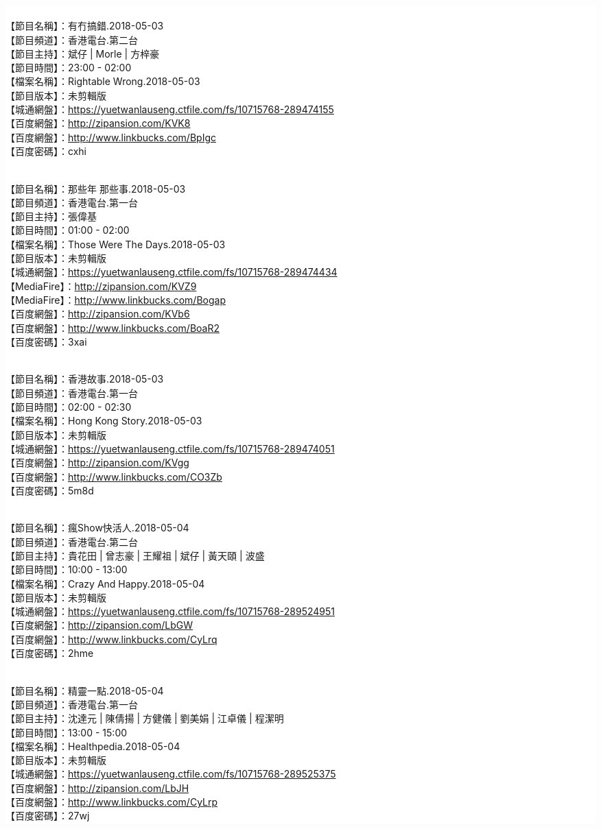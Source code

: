 <br>【節目名稱】：有冇搞錯.2018-05-03
<br>【節目頻道】：香港電台.第二台
<br>【節目主持】：斌仔 | Morle | 方梓豪
<br>【節目時間】：23:00 - 02:00
<br>【檔案名稱】：Rightable Wrong.2018-05-03
<br>【節目版本】：未剪輯版
<br>【城通網盤】：https://yuetwanlauseng.ctfile.com/fs/10715768-289474155
<br>【百度網盤】：http://zipansion.com/KVK8
<br>【百度網盤】：http://www.linkbucks.com/BpIgc
<br>【百度密碼】：cxhi

<br>【節目名稱】：那些年 那些事.2018-05-03
<br>【節目頻道】：香港電台.第一台
<br>【節目主持】：張偉基
<br>【節目時間】：01:00 - 02:00
<br>【檔案名稱】：Those Were The Days.2018-05-03
<br>【節目版本】：未剪輯版
<br>【城通網盤】：https://yuetwanlauseng.ctfile.com/fs/10715768-289474434
<br>【MediaFire】：http://zipansion.com/KVZ9
<br>【MediaFire】：http://www.linkbucks.com/Bogap
<br>【百度網盤】：http://zipansion.com/KVb6
<br>【百度網盤】：http://www.linkbucks.com/BoaR2
<br>【百度密碼】：3xai

<br>【節目名稱】：香港故事.2018-05-03
<br>【節目頻道】：香港電台.第一台
<br>【節目時間】：02:00 - 02:30
<br>【檔案名稱】：Hong Kong Story.2018-05-03
<br>【節目版本】：未剪輯版
<br>【城通網盤】：https://yuetwanlauseng.ctfile.com/fs/10715768-289474051
<br>【百度網盤】：http://zipansion.com/KVgg
<br>【百度網盤】：http://www.linkbucks.com/CO3Zb
<br>【百度密碼】：5m8d

<br>【節目名稱】：瘋Show快活人.2018-05-04
<br>【節目頻道】：香港電台.第二台
<br>【節目主持】：貴花田 | 曾志豪 | 王耀祖 | 斌仔 | 黃天頤 | 波盛
<br>【節目時間】：10:00 - 13:00
<br>【檔案名稱】：Crazy And Happy.2018-05-04
<br>【節目版本】：未剪輯版
<br>【城通網盤】：https://yuetwanlauseng.ctfile.com/fs/10715768-289524951
<br>【百度網盤】：http://zipansion.com/LbGW
<br>【百度網盤】：http://www.linkbucks.com/CyLrq
<br>【百度密碼】：2hme

<br>【節目名稱】：精靈一點.2018-05-04
<br>【節目頻道】：香港電台.第一台
<br>【節目主持】：沈達元 | 陳倩揚 | 方健儀 | 劉美娟 | 江卓儀 | 程潔明
<br>【節目時間】：13:00 - 15:00
<br>【檔案名稱】：Healthpedia.2018-05-04
<br>【節目版本】：未剪輯版
<br>【城通網盤】：https://yuetwanlauseng.ctfile.com/fs/10715768-289525375
<br>【百度網盤】：http://zipansion.com/LbJH
<br>【百度網盤】：http://www.linkbucks.com/CyLrp
<br>【百度密碼】：27wj

